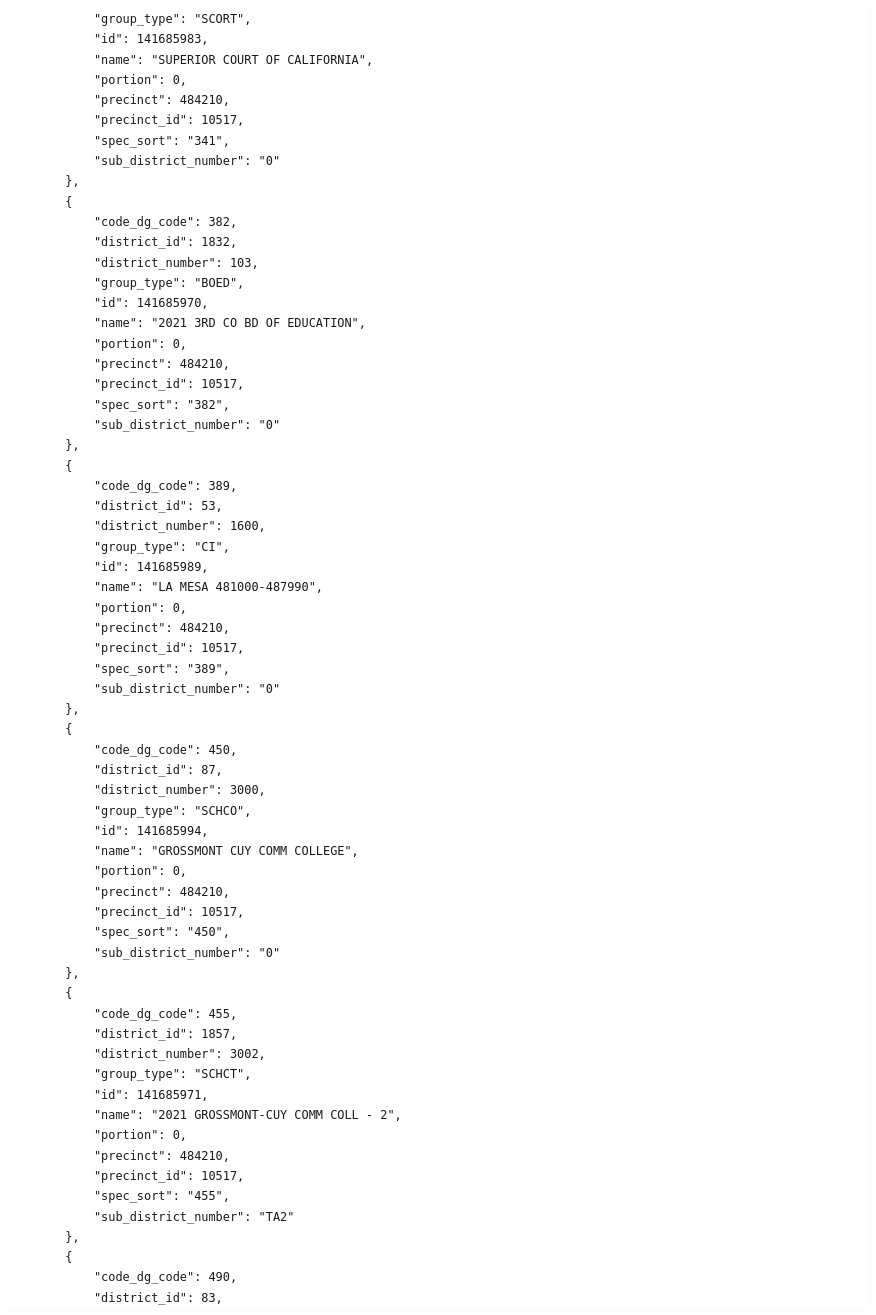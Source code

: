                 "group_type": "SCORT",
                "id": 141685983,
                "name": "SUPERIOR COURT OF CALIFORNIA",
                "portion": 0,
                "precinct": 484210,
                "precinct_id": 10517,
                "spec_sort": "341",
                "sub_district_number": "0"
            },
            {
                "code_dg_code": 382,
                "district_id": 1832,
                "district_number": 103,
                "group_type": "BOED",
                "id": 141685970,
                "name": "2021 3RD CO BD OF EDUCATION",
                "portion": 0,
                "precinct": 484210,
                "precinct_id": 10517,
                "spec_sort": "382",
                "sub_district_number": "0"
            },
            {
                "code_dg_code": 389,
                "district_id": 53,
                "district_number": 1600,
                "group_type": "CI",
                "id": 141685989,
                "name": "LA MESA 481000-487990",
                "portion": 0,
                "precinct": 484210,
                "precinct_id": 10517,
                "spec_sort": "389",
                "sub_district_number": "0"
            },
            {
                "code_dg_code": 450,
                "district_id": 87,
                "district_number": 3000,
                "group_type": "SCHCO",
                "id": 141685994,
                "name": "GROSSMONT CUY COMM COLLEGE",
                "portion": 0,
                "precinct": 484210,
                "precinct_id": 10517,
                "spec_sort": "450",
                "sub_district_number": "0"
            },
            {
                "code_dg_code": 455,
                "district_id": 1857,
                "district_number": 3002,
                "group_type": "SCHCT",
                "id": 141685971,
                "name": "2021 GROSSMONT-CUY COMM COLL - 2",
                "portion": 0,
                "precinct": 484210,
                "precinct_id": 10517,
                "spec_sort": "455",
                "sub_district_number": "TA2"
            },
            {
                "code_dg_code": 490,
                "district_id": 83,